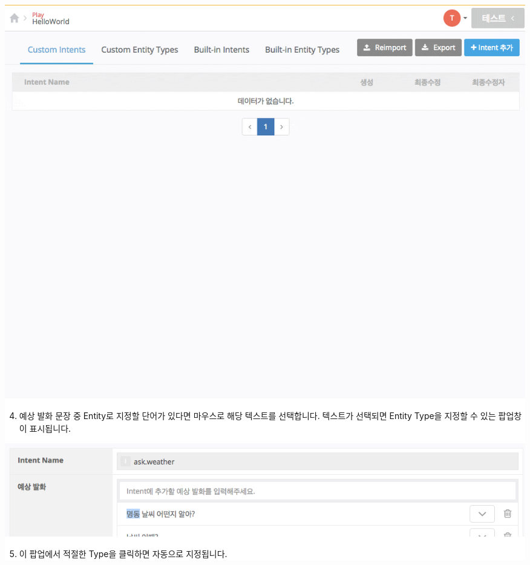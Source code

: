 ![](../images/create-plays-with-play-builder/ch3_322_c04.gif)

4) 예상 발화 문장 중 Entity로 지정할 단어가 있다면 마우스로 해당 텍스트를 선택합니다. 텍스트가 선택되면 Entity Type을 지정할 수 있는 팝업창이 표시됩니다.

![](../images/create-plays-with-play-builder/ch3_322_c05.png)

5) 이 팝업에서 적절한 Type을 클릭하면 자동으로 지정됩니다.
  